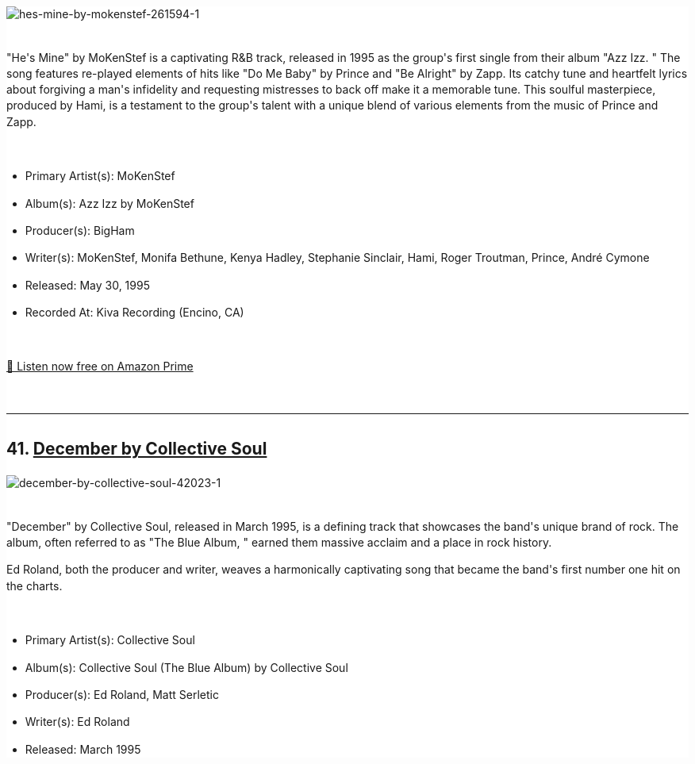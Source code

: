 <div class="image"><img alt="hes-mine-by-mokenstef-261594-1" height="540" src="https://imagedelivery.net/XRNHhJkVKCwA1q8dBxfEtw/hes-mine-by-mokenstef-261594-1/h=540,fit=pad,background=black"/></div>

<br>

"He's Mine" by MoKenStef is a captivating R&B track, released in 1995 as the group's first single from their album "Azz Izz. " The song features re-played elements of hits like "Do Me Baby" by Prince and "Be Alright" by Zapp. Its catchy tune and heartfelt lyrics about forgiving a man's infidelity and requesting mistresses to back off make it a memorable tune. This soulful masterpiece, produced by Hami, is a testament to the group's talent with a unique blend of various elements from the music of Prince and Zapp.

<br>

- Primary Artist(s): MoKenStef

- Album(s): Azz Izz by MoKenStef

- Producer(s): BigHam

- Writer(s): MoKenStef, Monifa Bethune, Kenya Hadley, Stephanie Sinclair, Hami, Roger Troutman, Prince, André Cymone

- Released: May 30, 1995

- Recorded At: Kiva Recording (Encino, CA)

<br>

[🎵 Listen now free on Amazon Prime](https://serp.ly/amazonprime)

<br>

<hr>

## 41. [December by Collective Soul](https://serp.ly/amazon/December+by%C2%A0Collective%C2%A0Soul?i=digital-music)

<div class="image"><img alt="december-by-collective-soul-42023-1" height="540" src="https://imagedelivery.net/XRNHhJkVKCwA1q8dBxfEtw/december-by-collective-soul-42023-1/h=540,fit=pad,background=black"/></div>

<br>

"December" by Collective Soul, released in March 1995, is a defining track that showcases the band's unique brand of rock. The album, often referred to as "The Blue Album, " earned them massive acclaim and a place in rock history.

Ed Roland, both the producer and writer, weaves a harmonically captivating song that became the band's first number one hit on the charts.

<br>

- Primary Artist(s): Collective Soul

- Album(s): Collective Soul (The Blue Album) by Collective Soul

- Producer(s): Ed Roland, Matt Serletic

- Writer(s): Ed Roland

- Released: March 1995
